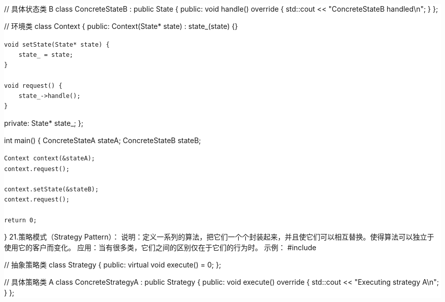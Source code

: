 // 具体状态类 B
class ConcreteStateB : public State {
public:
    void handle() override {
        std::cout << "ConcreteStateB handled\n";
    }
};
 
// 环境类
class Context {
public:
    Context(State* state) : state_(state) {}
 
    void setState(State* state) {
        state_ = state;
    }
 
    void request() {
        state_->handle();
    }
 
private:
    State* state_;
};
 
int main() {
    ConcreteStateA stateA;
    ConcreteStateB stateB;
 
    Context context(&stateA);
    context.request();
 
    context.setState(&stateB);
    context.request();
 
    return 0;
}
21.策略模式（Strategy Pattern）：
说明：定义一系列的算法，把它们一个个封装起来，并且使它们可以相互替换。使得算法可以独立于使用它的客户而变化。
应用：当有很多类，它们之间的区别仅在于它们的行为时。
示例：
#include <iostream>
 
// 抽象策略类
class Strategy {
public:
    virtual void execute() = 0;
};
 
// 具体策略类 A
class ConcreteStrategyA : public Strategy {
public:
    void execute() override {
        std::cout << "Executing strategy A\n";
    }
};
 
